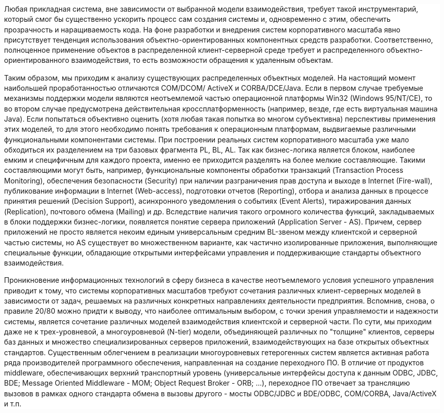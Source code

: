 Любая прикладная система, вне зависимости от выбранной модели
взаимодействия, требует такой инструментарий, который смог бы
существенно ускорить процесс сам создания системы и, одновременно с
этим, обеспечить прозрачность и наращиваемость кода. На фоне разработки
и внедрения систем корпоративного масштаба явно присутствует тенденция
использования объектно-ориентированных компонентных средств разработки.
Соответственно, полноценное применение объектов в распределенной
клиент-серверной среде требует и распределенного
объектно-ориентированного взаимодействия, то есть возможности обращения
к удаленным объектам.

Таким образом, мы приходим к анализу существующих распределенных
объектных моделей. На настоящий момент наибольшей проработанностью
отличаются COM/DCOM/ ActiveX и CORBA/DCE/Java. Если в первом случае
требуемые механизмы поддержки модели являются неотъемлемой частью
операционной платформы Win32 (Windows 95/NT/CE), то во втором случае
предусмотрена действительная кроссплатформенность (например, везде, где
есть виртуальная машина Java). Если попытаться объективно оценить (хотя
любая такая попытка во многом субъективна) перспективы применения этих
моделей, то для этого необходимо понять требования к операционным
платформам, выдвигаемые различными функциональными компонентами системы.
При построении реальных систем корпоративного масштаба уже мало
обходиться их разделением на три базовых фрагмента PL, BL, AL. Так как
бизнес-логика является блоком, наиболее емким и специфичным для каждого
проекта, именно ее приходится разделять на более мелкие составляющие.
Такими составляющими могут быть, например, функциональные компоненты
обработки транзакций (Transaction Process Monitoring), обеспечения
безопасности (Security) при наличии разграничения прав доступа и выходе
в Internet (Fire-wall), публикование информации в Internet (Web-access),
подготовки отчетов (Reporting), отбора и анализа данных в процессе
принятия решений (Decision Support), асинхронного уведомления о событиях
(Event Alerts), тиражирования данных (Replication), почтового обмена
(Mailing) и др. Вследствие наличия такого огромного количества функций,
закладываемых в блоки поддержки бизнес-логики, появляется понятие
сервера приложений (Application Server - AS). Причем, сервер приложений
не просто является некоим единым универсальным средним BL-звеном между
клиентской и серверной частью системы, но AS существует во множественном
варианте, как частично изолированные приложения, выполняющие специальные
функции, обладающие открытыми интерфейсами управления и поддерживающие
стандарты объектного взаимодействия.

Проникновение информационных технологий в сферу бизнеса в качестве
неотъемлемого условия успешного управления приводит к тому, что системы
корпоративных масштабов требуют сочетания различных клиент-серверных
моделей в зависимости от задач, решаемых на различных конкретных
направлениях деятельности предприятия. Вспомнив, снова, о правиле 20/80
можно придти к выводу, что наиболее оптимальным выбором, с точки зрения
управляемости и надежности системы, является сочетание различных моделей
взаимодействия клиентской и серверной части. По сути, мы приходим даже
не к трех-уровневой, а многоуровневой (N-tier) модели, объединяющей
различных по "толщине" клиентов, серверы баз данных и множество
специализированных серверов приложений, взаимодействующих на базе
открытых объектных стандартов. Существенным облегчением в реализации
многоуровневых гетерогенных систем является активная работа ряда
производителей программного обеспечения, направленная на создание
переходного ПО. В отличие от продуктов middleware, обеспечивающих
верхний транспортный уровень (универсальные интерфейсы доступа к данным
ODBC, JDBC, BDE; Message Oriented Middleware - MOM; Object Request
Broker - ORB; ...), переходное ПО отвечает за трансляцию вызовов в
рамках одного стандарта обмена в вызовы другого - мосты ODBC/JDBC и
BDE/ODBC, COM/CORBA, Java/ActiveX и т.п.
